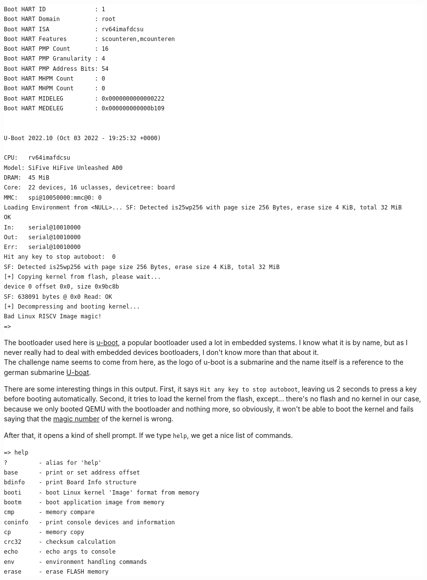 ```
Boot HART ID              : 1
Boot HART Domain          : root
Boot HART ISA             : rv64imafdcsu
Boot HART Features        : scounteren,mcounteren
Boot HART PMP Count       : 16
Boot HART PMP Granularity : 4
Boot HART PMP Address Bits: 54
Boot HART MHPM Count      : 0
Boot HART MHPM Count      : 0
Boot HART MIDELEG         : 0x0000000000000222
Boot HART MEDELEG         : 0x000000000000b109


U-Boot 2022.10 (Oct 03 2022 - 19:25:32 +0000)

CPU:   rv64imafdcsu
Model: SiFive HiFive Unleashed A00
DRAM:  45 MiB
Core:  22 devices, 16 uclasses, devicetree: board
MMC:   spi@10050000:mmc@0: 0
Loading Environment from <NULL>... SF: Detected is25wp256 with page size 256 Bytes, erase size 4 KiB, total 32 MiB
OK
In:    serial@10010000
Out:   serial@10010000
Err:   serial@10010000
Hit any key to stop autoboot:  0 
SF: Detected is25wp256 with page size 256 Bytes, erase size 4 KiB, total 32 MiB
[+] Copying kernel from flash, please wait...
device 0 offset 0x0, size 0x9bc8b
SF: 638091 bytes @ 0x0 Read: OK
[+] Decompressing and booting kernel...
Bad Linux RISCV Image magic!
=> 
```

The bootloader used here is [u-boot](https://en.wikipedia.org/wiki/Das_U-Boot), a popular bootloader used a lot in embedded systems. I know what it is by name, but as I never really had to deal with embedded devices bootloaders, I don't know more than that about it. \
The challenge name seems to come from here, as the logo of u-boot is a submarine and the name itself is a reference to the german submarine [U-boat](https://en.wikipedia.org/wiki/U-boat).

There are some interesting things in this output. First, it says `Hit any key to stop autoboot`, leaving us 2 seconds to press a key before booting automatically. Second, it tries to load the kernel from the flash, except... there's no flash and no kernel in our case, because we only booted QEMU with the bootloader and nothing more, so obviously, it won't be able to boot the kernel and fails saying that the [magic number](https://en.wikipedia.org/wiki/File_format#Magic_number) of the kernel is wrong.

After that, it opens a kind of shell prompt. If we type `help`, we get a nice list of commands.

```
=> help
?         - alias for 'help'
base      - print or set address offset
bdinfo    - print Board Info structure
booti     - boot Linux kernel 'Image' format from memory
bootm     - boot application image from memory
cmp       - memory compare
coninfo   - print console devices and information
cp        - memory copy
crc32     - checksum calculation
echo      - echo args to console
env       - environment handling commands
erase     - erase FLASH memory
```